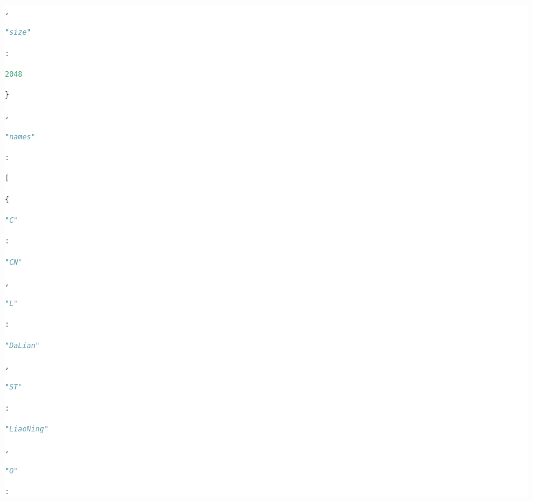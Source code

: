 ```python
,
```
```python
"size"
```
```python
:
```
```python
2048
```
```python
}
```
```python
,
```
```python
"names"
```
```python
:
```
```python
[
```
```python
{
```
```python
"C"
```
```python
:
```
```python
"CN"
```
```python
,
```
```python
"L"
```
```python
:
```
```python
"DaLian"
```
```python
,
```
```python
"ST"
```
```python
:
```
```python
"LiaoNing"
```
```python
,
```
```python
"O"
```
```python
:
```
```python
```